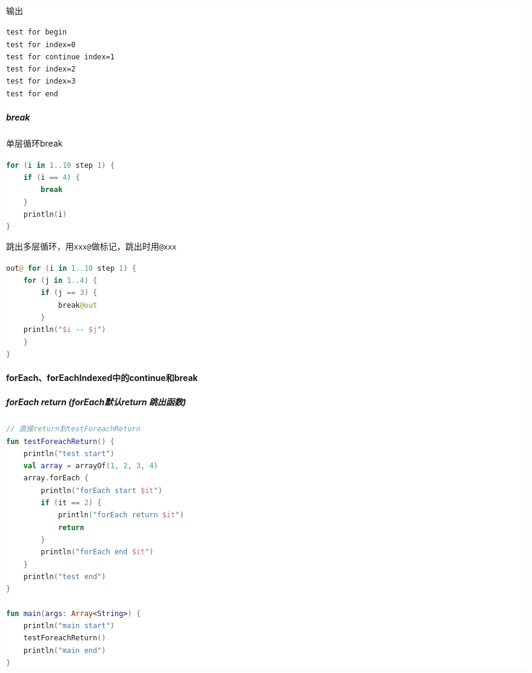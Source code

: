 输出

```
test for begin
test for index=0
test for continue index=1
test for index=2
test for index=3
test for end
```

##### break

单层循环break

```kotlin
for (i in 1..10 step 1) {
    if (i == 4) {
        break
    }
    println(i)
}
```

跳出多层循环，用`xxx@`做标记，跳出时用`@xxx`

```kotlin
out@ for (i in 1..10 step 1) {
    for (j in 1..4) {
        if (j == 3) {
            break@out
        }
    println("$i -- $j")
    }
}
```

#### forEach、forEachIndexed中的continue和break

##### forEach return (forEach默认return 跳出函数)

```kotlin
// 直接return到testForeachReturn
fun testForeachReturn() {
    println("test start")
    val array = arrayOf(1, 2, 3, 4)
    array.forEach {
        println("forEach start $it")
        if (it == 2) {
            println("forEach return $it")
            return
        }
        println("forEach end $it")
    }
    println("test end")
}

fun main(args: Array<String>) {
    println("main start")
    testForeachReturn()
    println("main end")
}
```
